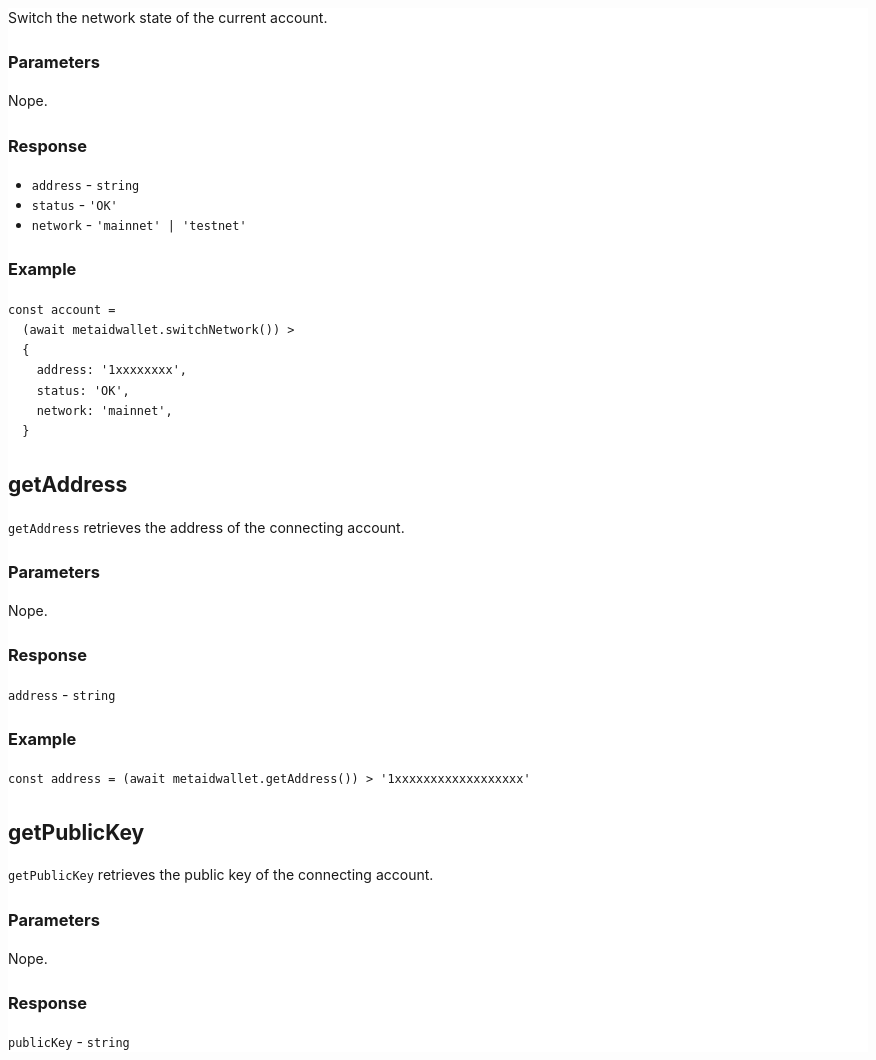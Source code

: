 Switch the network state of the current account.

### Parameters

Nope.

### Response

- `address` - `string`
- `status` - `'OK'`
- `network` - `'mainnet' | 'testnet'`

### Example

```tsx
const account =
  (await metaidwallet.switchNetwork()) >
  {
    address: '1xxxxxxxx',
    status: 'OK',
    network: 'mainnet',
  }
```

## getAddress

`getAddress` retrieves the address of the connecting account.

### Parameters

Nope.

### Response

`address` - `string`

### Example

```tsx
const address = (await metaidwallet.getAddress()) > '1xxxxxxxxxxxxxxxxxx'
```

## getPublicKey

`getPublicKey` retrieves the public key of the connecting account.

### Parameters

Nope.

### Response

`publicKey` - `string`
